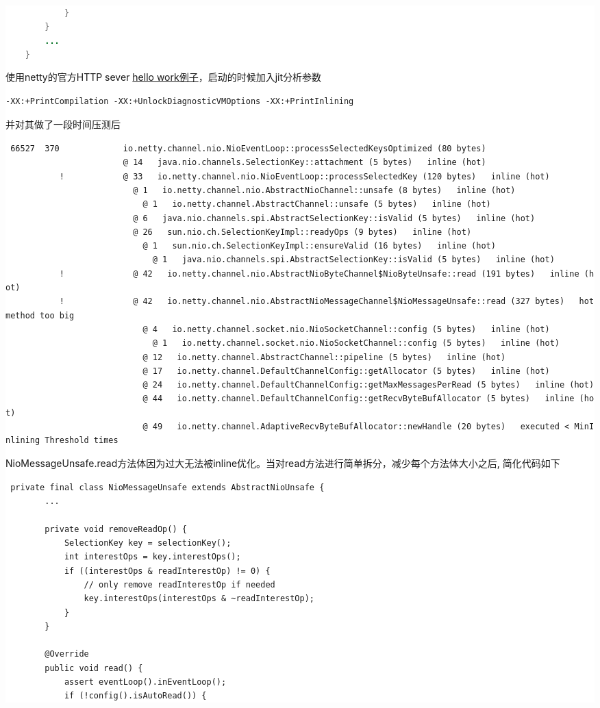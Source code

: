 ```java
            }
        }
        ...
    }
```
使用netty的官方HTTP sever [hello work例子](https://github.com/netty/netty/tree/4.1/example/src/main/java/io/netty/example/http/helloworld)，启动的时候加入jit分析参数

```shell
-XX:+PrintCompilation -XX:+UnlockDiagnosticVMOptions -XX:+PrintInlining 
```
并对其做了一段时间压测后    
```log
 66527  370             io.netty.channel.nio.NioEventLoop::processSelectedKeysOptimized (80 bytes)
                        @ 14   java.nio.channels.SelectionKey::attachment (5 bytes)   inline (hot)
           !            @ 33   io.netty.channel.nio.NioEventLoop::processSelectedKey (120 bytes)   inline (hot)
                          @ 1   io.netty.channel.nio.AbstractNioChannel::unsafe (8 bytes)   inline (hot)
                            @ 1   io.netty.channel.AbstractChannel::unsafe (5 bytes)   inline (hot)
                          @ 6   java.nio.channels.spi.AbstractSelectionKey::isValid (5 bytes)   inline (hot)
                          @ 26   sun.nio.ch.SelectionKeyImpl::readyOps (9 bytes)   inline (hot)
                            @ 1   sun.nio.ch.SelectionKeyImpl::ensureValid (16 bytes)   inline (hot)
                              @ 1   java.nio.channels.spi.AbstractSelectionKey::isValid (5 bytes)   inline (hot)
           !              @ 42   io.netty.channel.nio.AbstractNioByteChannel$NioByteUnsafe::read (191 bytes)   inline (hot)
           !              @ 42   io.netty.channel.nio.AbstractNioMessageChannel$NioMessageUnsafe::read (327 bytes)   hot method too big
                            @ 4   io.netty.channel.socket.nio.NioSocketChannel::config (5 bytes)   inline (hot)
                              @ 1   io.netty.channel.socket.nio.NioSocketChannel::config (5 bytes)   inline (hot)
                            @ 12   io.netty.channel.AbstractChannel::pipeline (5 bytes)   inline (hot)
                            @ 17   io.netty.channel.DefaultChannelConfig::getAllocator (5 bytes)   inline (hot)
                            @ 24   io.netty.channel.DefaultChannelConfig::getMaxMessagesPerRead (5 bytes)   inline (hot)
                            @ 44   io.netty.channel.DefaultChannelConfig::getRecvByteBufAllocator (5 bytes)   inline (hot)
                            @ 49   io.netty.channel.AdaptiveRecvByteBufAllocator::newHandle (20 bytes)   executed < MinInlining Threshold times
```

NioMessageUnsafe.read方法体因为过大无法被inline优化。当对read方法进行简单拆分，减少每个方法体大小之后, 简化代码如下   
```
 private final class NioMessageUnsafe extends AbstractNioUnsafe {
        ...

        private void removeReadOp() {
            SelectionKey key = selectionKey();
            int interestOps = key.interestOps();
            if ((interestOps & readInterestOp) != 0) {
                // only remove readInterestOp if needed
                key.interestOps(interestOps & ~readInterestOp);
            }
        }
    
        @Override
        public void read() {
            assert eventLoop().inEventLoop();
            if (!config().isAutoRead()) {
```